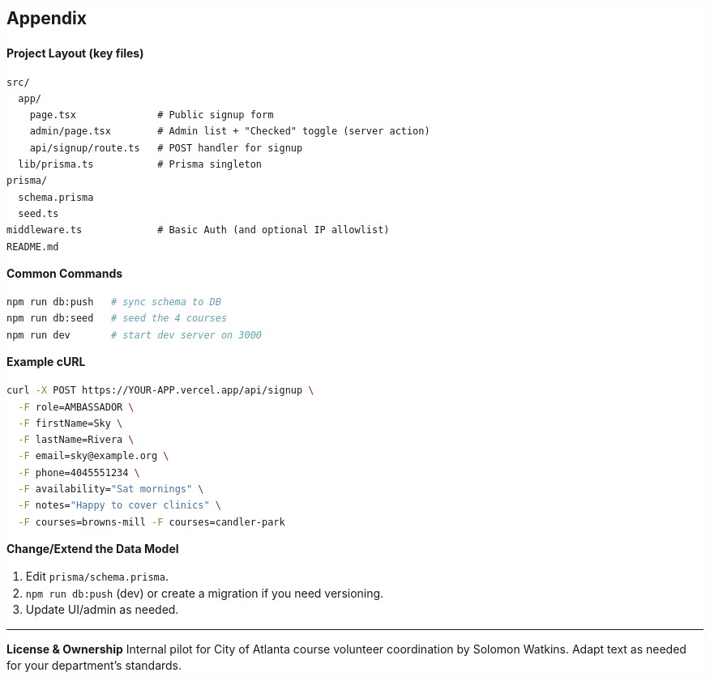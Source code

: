 
## Appendix

**Project Layout (key files)**

```
src/
  app/
    page.tsx              # Public signup form
    admin/page.tsx        # Admin list + "Checked" toggle (server action)
    api/signup/route.ts   # POST handler for signup
  lib/prisma.ts           # Prisma singleton
prisma/
  schema.prisma
  seed.ts
middleware.ts             # Basic Auth (and optional IP allowlist)
README.md
```

**Common Commands**

```bash
npm run db:push   # sync schema to DB
npm run db:seed   # seed the 4 courses
npm run dev       # start dev server on 3000
```

**Example cURL**

```bash
curl -X POST https://YOUR-APP.vercel.app/api/signup \
  -F role=AMBASSADOR \
  -F firstName=Sky \
  -F lastName=Rivera \
  -F email=sky@example.org \
  -F phone=4045551234 \
  -F availability="Sat mornings" \
  -F notes="Happy to cover clinics" \
  -F courses=browns-mill -F courses=candler-park
```

**Change/Extend the Data Model**

1. Edit `prisma/schema.prisma`.
2. `npm run db:push` (dev) or create a migration if you need versioning.
3. Update UI/admin as needed.

---

**License & Ownership**
Internal pilot for City of Atlanta course volunteer coordination by Solomon Watkins. Adapt text as needed for your department’s standards.

